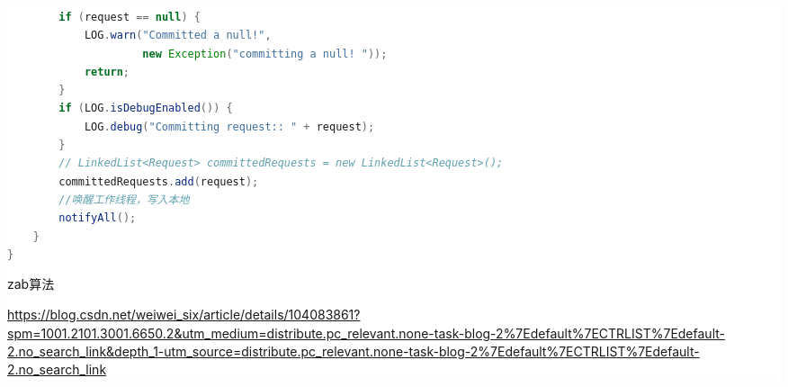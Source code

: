 ```java
        if (request == null) {
            LOG.warn("Committed a null!",
                     new Exception("committing a null! "));
            return;
        }
        if (LOG.isDebugEnabled()) {
            LOG.debug("Committing request:: " + request);
        }
        // LinkedList<Request> committedRequests = new LinkedList<Request>();
        committedRequests.add(request);
        //唤醒工作线程，写入本地
        notifyAll();
    }
}
```

zab算法

https://blog.csdn.net/weiwei_six/article/details/104083861?spm=1001.2101.3001.6650.2&utm_medium=distribute.pc_relevant.none-task-blog-2%7Edefault%7ECTRLIST%7Edefault-2.no_search_link&depth_1-utm_source=distribute.pc_relevant.none-task-blog-2%7Edefault%7ECTRLIST%7Edefault-2.no_search_link